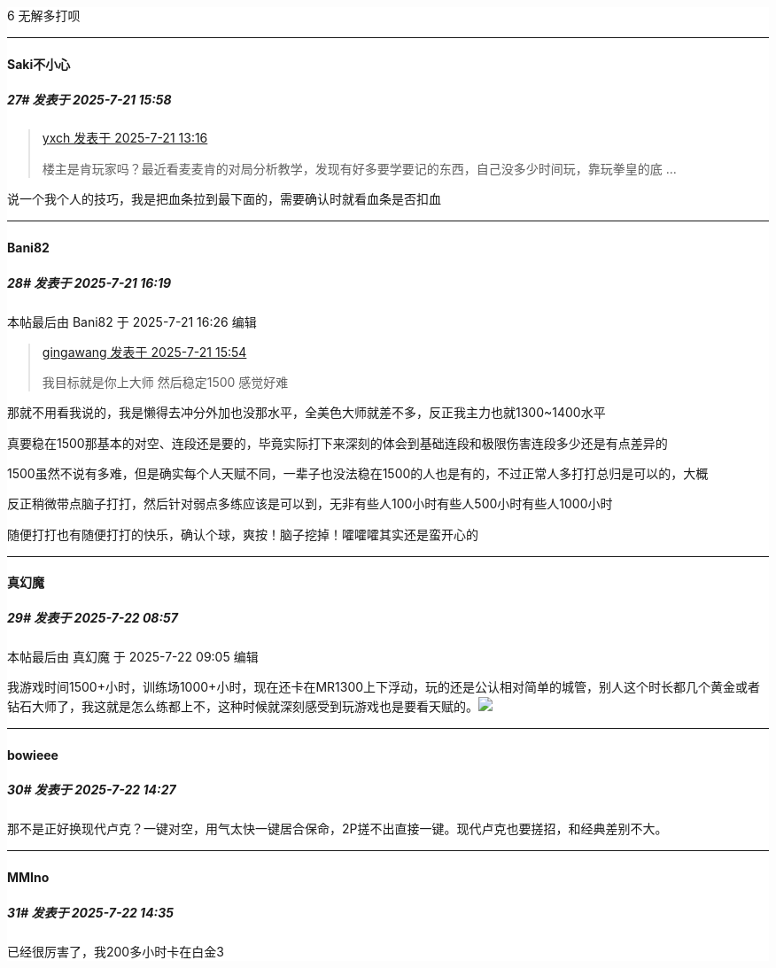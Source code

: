 6 无解多打呗

*****

####  Saki不小心  
##### 27#       发表于 2025-7-21 15:58

<blockquote><a href="httphttps://stage1st.com/2b/forum.php?mod=redirect&amp;goto=findpost&amp;pid=68131965&amp;ptid=2257019" target="_blank">yxch 发表于 2025-7-21 13:16</a>

楼主是肯玩家吗？最近看麦麦肯的对局分析教学，发现有好多要学要记的东西，自己没多少时间玩，靠玩拳皇的底 ...</blockquote>
说一个我个人的技巧，我是把血条拉到最下面的，需要确认时就看血条是否扣血

*****

####  Bani82  
##### 28#       发表于 2025-7-21 16:19

 本帖最后由 Bani82 于 2025-7-21 16:26 编辑 
<blockquote><a href="httphttps://stage1st.com/2b/forum.php?mod=redirect&amp;goto=findpost&amp;pid=68132696&amp;ptid=2257019" target="_blank">gingawang 发表于 2025-7-21 15:54</a>

我目标就是你上大师 然后稳定1500 感觉好难</blockquote>
那就不用看我说的，我是懒得去冲分外加也没那水平，全美色大师就差不多，反正我主力也就1300~1400水平

真要稳在1500那基本的对空、连段还是要的，毕竟实际打下来深刻的体会到基础连段和极限伤害连段多少还是有点差异的

1500虽然不说有多难，但是确实每个人天赋不同，一辈子也没法稳在1500的人也是有的，不过正常人多打打总归是可以的，大概

反正稍微带点脑子打打，然后针对弱点多练应该是可以到，无非有些人100小时有些人500小时有些人1000小时

随便打打也有随便打打的快乐，确认个球，爽按！脑子挖掉！嚯嚯嚯其实还是蛮开心的

*****

####  真幻魔  
##### 29#       发表于 2025-7-22 08:57

 本帖最后由 真幻魔 于 2025-7-22 09:05 编辑 

我游戏时间1500+小时，训练场1000+小时，现在还卡在MR1300上下浮动，玩的还是公认相对简单的城管，别人这个时长都几个黄金或者钻石大师了，我这就是怎么练都上不，这种时候就深刻感受到玩游戏也是要看天赋的。<img src="https://static.stage1st.com/image/smiley/face2017/001.png" referrerpolicy="no-referrer">

*****

####  bowieee  
##### 30#       发表于 2025-7-22 14:27

那不是正好换现代卢克？一键对空，用气太快一键居合保命，2P搓不出直接一键。现代卢克也要搓招，和经典差别不大。

*****

####  MMIno  
##### 31#       发表于 2025-7-22 14:35

已经很厉害了，我200多小时卡在白金3

